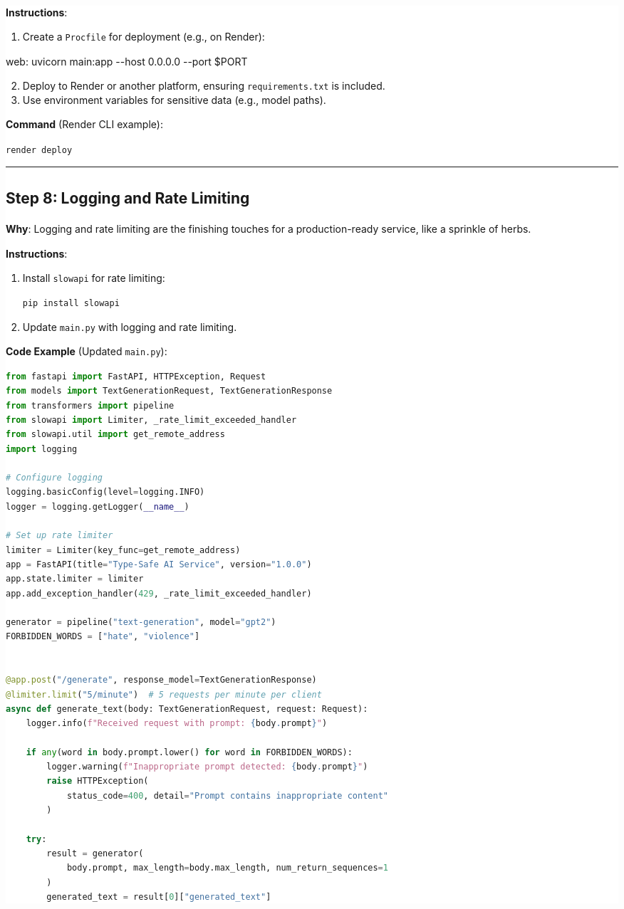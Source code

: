 **Instructions**:
1. Create a `Procfile` for deployment (e.g., on Render):

web: uvicorn main:app --host 0.0.0.0 --port $PORT


2. Deploy to Render or another platform, ensuring `requirements.txt` is included.
3. Use environment variables for sensitive data (e.g., model paths).

**Command** (Render CLI example):
```bash
render deploy
```

---

## Step 8: Logging and Rate Limiting

**Why**: Logging and rate limiting are the finishing touches for a production-ready service, like a sprinkle of herbs.

**Instructions**:
1. Install `slowapi` for rate limiting:
   ```bash
   pip install slowapi
   ```

2. Update `main.py` with logging and rate limiting.

**Code Example** (Updated `main.py`):
```python
from fastapi import FastAPI, HTTPException, Request
from models import TextGenerationRequest, TextGenerationResponse
from transformers import pipeline
from slowapi import Limiter, _rate_limit_exceeded_handler
from slowapi.util import get_remote_address
import logging

# Configure logging
logging.basicConfig(level=logging.INFO)
logger = logging.getLogger(__name__)

# Set up rate limiter
limiter = Limiter(key_func=get_remote_address)
app = FastAPI(title="Type-Safe AI Service", version="1.0.0")
app.state.limiter = limiter
app.add_exception_handler(429, _rate_limit_exceeded_handler)

generator = pipeline("text-generation", model="gpt2")
FORBIDDEN_WORDS = ["hate", "violence"]


@app.post("/generate", response_model=TextGenerationResponse)
@limiter.limit("5/minute")  # 5 requests per minute per client
async def generate_text(body: TextGenerationRequest, request: Request):
    logger.info(f"Received request with prompt: {body.prompt}")

    if any(word in body.prompt.lower() for word in FORBIDDEN_WORDS):
        logger.warning(f"Inappropriate prompt detected: {body.prompt}")
        raise HTTPException(
            status_code=400, detail="Prompt contains inappropriate content"
        )

    try:
        result = generator(
            body.prompt, max_length=body.max_length, num_return_sequences=1
        )
        generated_text = result[0]["generated_text"]
```
